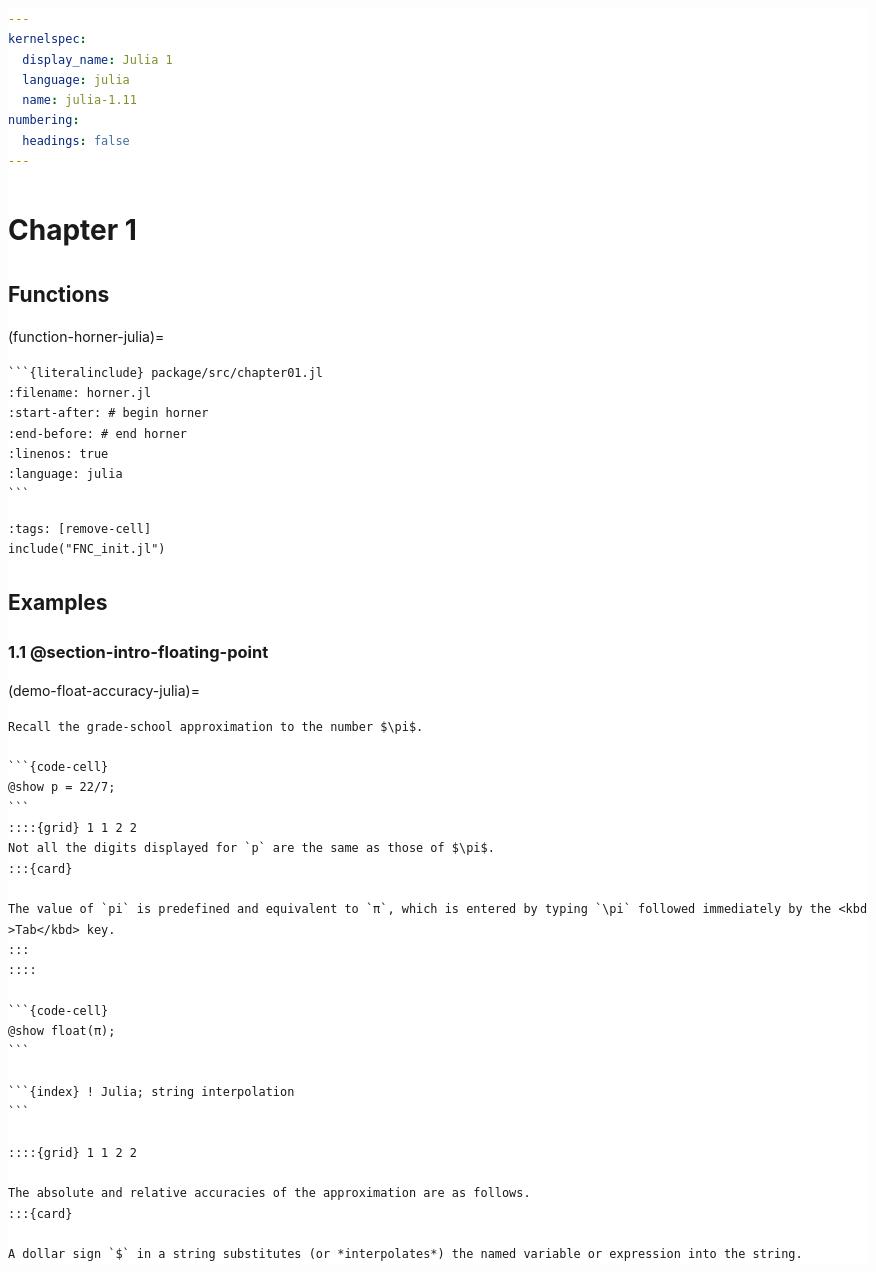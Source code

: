 ```yaml
---
kernelspec:
  display_name: Julia 1
  language: julia
  name: julia-1.11
numbering:
  headings: false
---
```

# Chapter 1

## Functions

(function-horner-julia)=
`````{dropdown} **Horner's algorithm for evaluating a polynomial**
```{literalinclude} package/src/chapter01.jl
:filename: horner.jl
:start-after: # begin horner
:end-before: # end horner
:linenos: true
:language: julia
```
`````

```{code-cell}
:tags: [remove-cell]
include("FNC_init.jl")
```

## Examples

### 1.1 @section-intro-floating-point
(demo-float-accuracy-julia)=
``````{dropdown} @demo-float-accuracy
Recall the grade-school approximation to the number $\pi$.

```{code-cell}
@show p = 22/7;
```
::::{grid} 1 1 2 2
Not all the digits displayed for `p` are the same as those of $\pi$. 
:::{card}

The value of `pi` is predefined and equivalent to `π`, which is entered by typing `\pi` followed immediately by the <kbd>Tab</kbd> key.
:::
::::

```{code-cell}
@show float(π);
```

```{index} ! Julia; string interpolation
```

::::{grid} 1 1 2 2

The absolute and relative accuracies of the approximation are as follows.
:::{card}

A dollar sign `$` in a string substitutes (or *interpolates*) the named variable or expression into the string.

``````